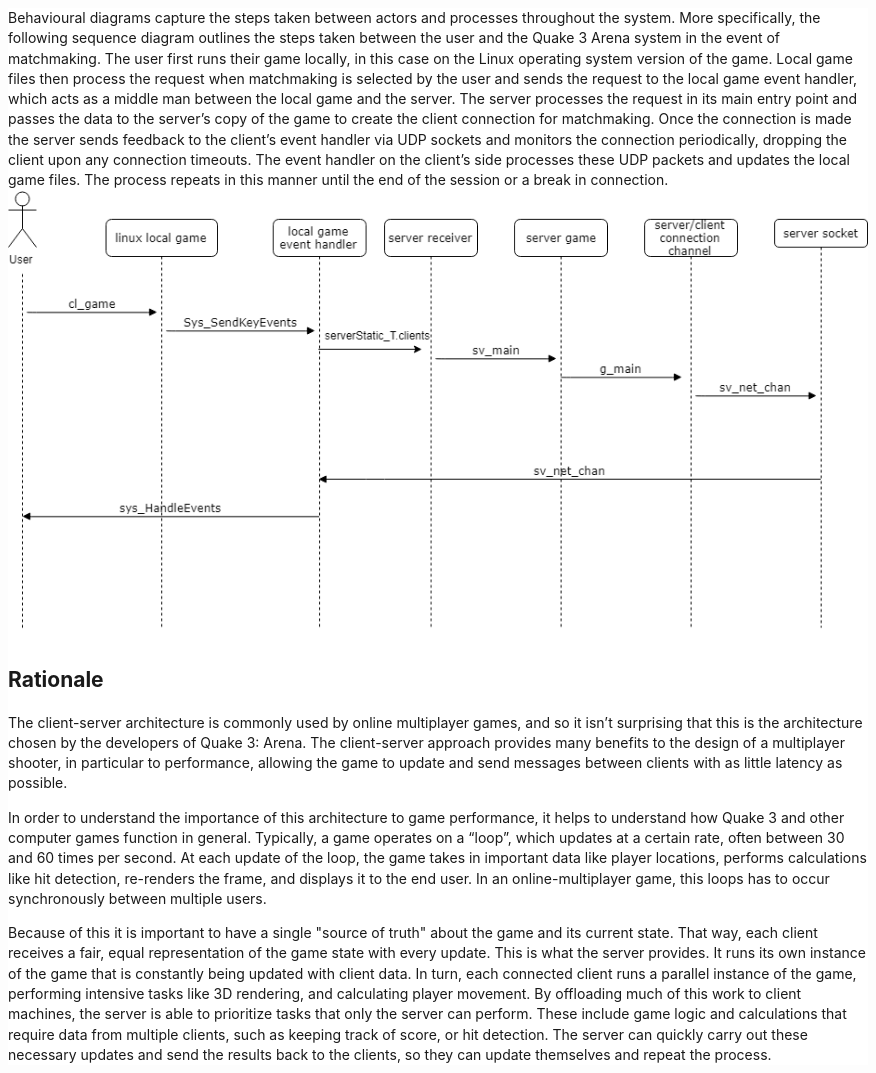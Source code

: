 Behavioural diagrams capture the steps taken between actors and processes throughout the system. More specifically, the following sequence diagram outlines the steps taken between the user and the Quake 3 Arena system in the event of matchmaking. The user first runs their game locally, in this case on the Linux operating system version of the game. Local game files then process the request when matchmaking is selected by the user and sends the request to the local game event handler, which acts as a middle man between the local game and the server. The server processes the request in its main entry point and passes the data to the server’s copy of the game to create the client connection for matchmaking. Once the connection is made the server sends feedback to the client’s event handler via UDP sockets and monitors the connection periodically, dropping the client upon any connection timeouts. The event handler on the client’s side processes these UDP packets and updates the local game files. The process repeats in this manner until the end of the session or a break in connection.
![Quake Sequence View](../images/Quake3/sequence.png)

## Rationale

The client-server architecture is commonly used by online multiplayer games, and so it isn’t surprising that this is the architecture chosen by the developers of Quake 3: Arena. The client-server approach provides many benefits to the design of a multiplayer shooter, in particular to performance, allowing the game to update and send messages between clients with as little latency as possible. 

In order to understand the importance of this architecture to game performance, it helps to understand how Quake 3 and other computer games function in general. Typically, a game operates on a “loop”, which updates at a certain rate, often between 30 and 60 times per second. At each update of the loop, the game takes in important data like player locations, performs calculations like hit detection, re-renders the frame, and displays it to the end user. In an online-multiplayer game, this loops has to occur synchronously between multiple users.

Because of this it is important to have a single "source of truth" about the game and its current state. That way, each client receives a fair, equal representation of the game state with every update. This is what the server provides. It runs its own instance of the game that is constantly being updated with client data. In turn, each connected client runs a parallel instance of the game, performing intensive tasks like 3D rendering, and calculating player movement. By offloading much of this work to client machines, the server is able to prioritize tasks that only the server can perform. These include game logic and calculations that require data from multiple clients, such as keeping track of score, or hit detection. The server can quickly carry out these necessary updates and send the results back to the clients, so they can update themselves and repeat the process.
